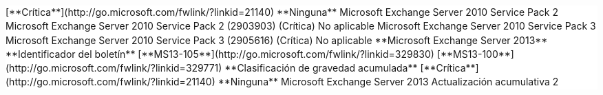 </td>
<td style="border:1px solid black;">
[**Crítica**](http://go.microsoft.com/fwlink/?linkid=21140)
</td>
<td style="border:1px solid black;">
**Ninguna**
</td>
</tr>
<tr>
<td style="border:1px solid black;">
Microsoft Exchange Server 2010 Service Pack 2
</td>
<td style="border:1px solid black;">
Microsoft Exchange Server 2010 Service Pack 2  
(2903903)  
(Crítica)
</td>
<td style="border:1px solid black;">
No aplicable
</td>
</tr>
<tr>
<td style="border:1px solid black;">
Microsoft Exchange Server 2010 Service Pack 3
</td>
<td style="border:1px solid black;">
Microsoft Exchange Server 2010 Service Pack 3  
(2905616)  
(Crítica)
</td>
<td style="border:1px solid black;">
No aplicable
</td>
</tr>
<tr>
<td style="border:1px solid black;" colspan="3">
**Microsoft Exchange Server 2013**
</td>
</tr>
<tr>
<td style="border:1px solid black;">
**Identificador del boletín**
</td>
<td style="border:1px solid black;">
[**MS13-105**](http://go.microsoft.com/fwlink/?linkid=329830)
</td>
<td style="border:1px solid black;">
[**MS13-100**](http://go.microsoft.com/fwlink/?linkid=329771)
</td>
</tr>
<tr>
<td style="border:1px solid black;">
**Clasificación de gravedad acumulada**
</td>
<td style="border:1px solid black;">
[**Crítica**](http://go.microsoft.com/fwlink/?linkid=21140)
</td>
<td style="border:1px solid black;">
**Ninguna**
</td>
</tr>
<tr>
<td style="border:1px solid black;">
Microsoft Exchange Server 2013 Actualización acumulativa 2